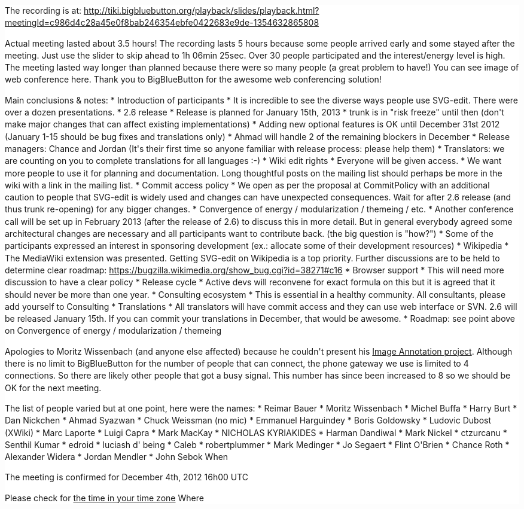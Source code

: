 The recording is at: http://tiki.bigbluebutton.org/playback/slides/playback.html?meetingId=c986d4c28a45e0f8bab246354ebfe0422683e9de-1354632865808

Actual meeting lasted about 3.5 hours! The recording lasts 5 hours because some people arrived early and some stayed after the meeting. Just use the slider to skip ahead to 1h 06min 25sec. Over 30 people participated and the interest/energy level is high. The meeting lasted way longer than planned because there were so many people (a great problem to have!) You can see image of web conference here. Thank you to BigBlueButton for the awesome web conferencing solution!

Main conclusions & notes: * Introduction of participants * It is incredible to see the diverse ways people use SVG-edit. There were over a dozen presentations. * 2.6 release * Release is planned for January 15th, 2013 * trunk is in "risk freeze" until then (don't make major changes that can affect existing implementations) * Adding new optional features is OK until December 31st 2012 (January 1-15 should be bug fixes and translations only) * Ahmad will handle 2 of the remaining blockers in December * Release managers: Chance and Jordan (It's their first time so anyone familiar with release process: please help them) * Translators: we are counting on you to complete translations for all languages :-) * Wiki edit rights * Everyone will be given access. * We want more people to use it for planning and documentation. Long thoughtful posts on the mailing list should perhaps be more in the wiki with a link in the mailing list. * Commit access policy * We open as per the proposal at CommitPolicy with an additional caution to people that SVG-edit is widely used and changes can have unexpected consequences. Wait for after 2.6 release (and thus trunk re-opening) for any bigger changes. * Convergence of energy / modularization / themeing / etc. * Another conference call will be set up in February 2013 (after the release of 2.6) to discuss this in more detail. But in general everybody agreed some architectural changes are necessary and all participants want to contribute back. (the big question is "how?") * Some of the participants expressed an interest in sponsoring development (ex.: allocate some of their development resources) * Wikipedia * The MediaWiki extension was presented. Getting SVG-edit on Wikipedia is a top priority. Further discussions are to be held to determine clear roadmap: https://bugzilla.wikimedia.org/show_bug.cgi?id=38271#c16 * Browser support * This will need more discussion to have a clear policy * Release cycle * Active devs will reconvene for exact formula on this but it is agreed that it should never be more than one year. * Consulting ecosystem * This is essential in a healthy community. All consultants, please add yourself to Consulting * Translations * All translators will have commit access and they can use web interface or SVN. 2.6 will be released January 15th. If you can commit your translations in December, that would be awesome. * Roadmap: see point above on Convergence of energy / modularization / themeing

Apologies to Moritz Wissenbach (and anyone else affected) because he couldn't present his [Image Annotation project](https://faustedition.uni-wuerzburg.de/public/text-image-links.jpg). Although there is no limit to BigBlueButton for the number of people that can connect, the phone gateway we use is limited to 4 connections. So there are likely other people that got a busy signal. This number has since been increased to 8 so we should be OK for the next meeting.

The list of people varied but at one point, here were the names: * Reimar Bauer * Moritz Wissenbach * Michel Buffa * Harry Burt * Dan Nickchen * Ahmad Syazwan * Chuck Weissman (no mic) * Emmanuel Harguindey * Boris Goldowsky * Ludovic Dubost (XWiki) * Marc Laporte * Luigi Capra * Mark MacKay * NICHOLAS KYRIAKIDES * Harman Dandiwal * Mark Nickel * ctzurcanu * Senthil Kumar * edroid * luciash d' being * Caleb * robertplummer * Mark Medinger * Jo Segaert * Flint O'Brien * Chance Roth * Alexander Widera * Jordan Mendler * John Sebok
When

The meeting is confirmed for December 4th, 2012 16h00 UTC

Please check for [the time in your time zone](http://www.timeanddate.com/worldclock/fixedtime.html?iso=20121204T1600)
Where
